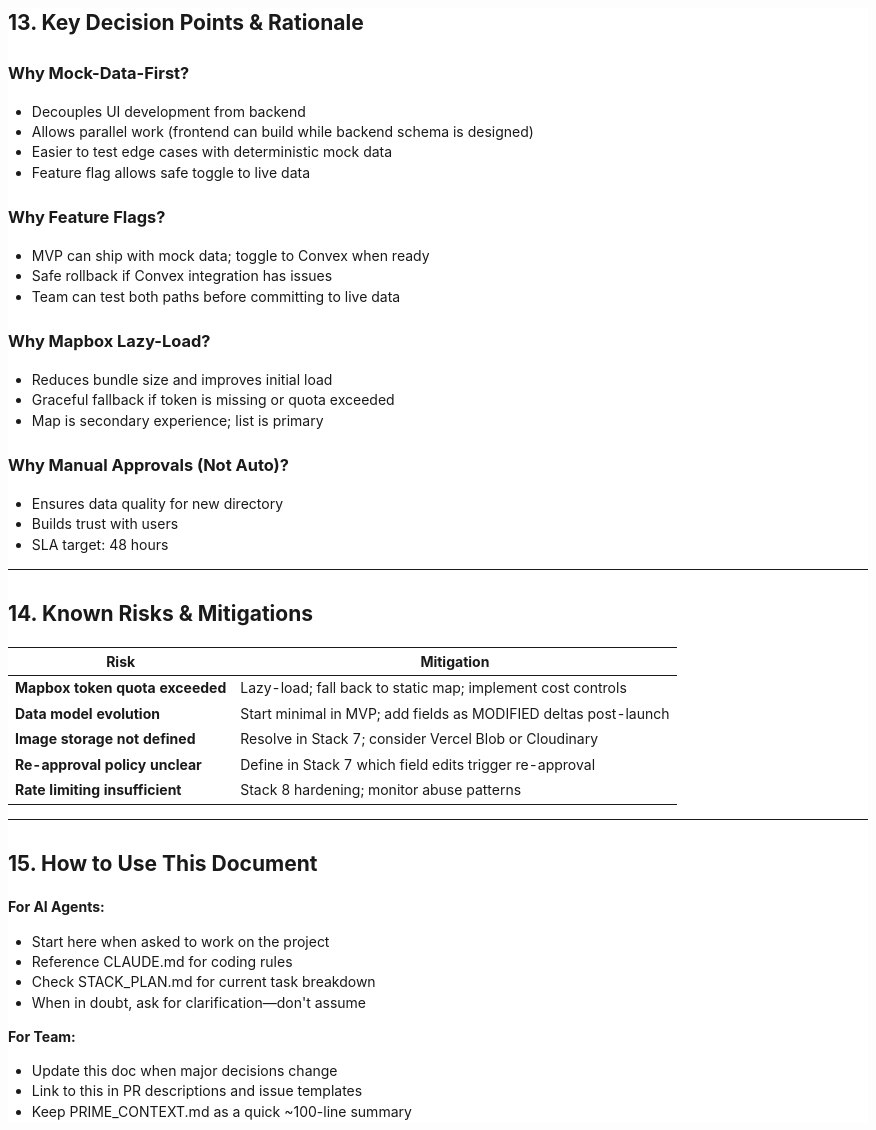 
## 13. Key Decision Points & Rationale

### Why Mock-Data-First?
- Decouples UI development from backend
- Allows parallel work (frontend can build while backend schema is designed)
- Easier to test edge cases with deterministic mock data
- Feature flag allows safe toggle to live data

### Why Feature Flags?
- MVP can ship with mock data; toggle to Convex when ready
- Safe rollback if Convex integration has issues
- Team can test both paths before committing to live data

### Why Mapbox Lazy-Load?
- Reduces bundle size and improves initial load
- Graceful fallback if token is missing or quota exceeded
- Map is secondary experience; list is primary

### Why Manual Approvals (Not Auto)?
- Ensures data quality for new directory
- Builds trust with users
- SLA target: 48 hours

---

## 14. Known Risks & Mitigations

| Risk | Mitigation |
|------|-----------|
| **Mapbox token quota exceeded** | Lazy-load; fall back to static map; implement cost controls |
| **Data model evolution** | Start minimal in MVP; add fields as MODIFIED deltas post-launch |
| **Image storage not defined** | Resolve in Stack 7; consider Vercel Blob or Cloudinary |
| **Re-approval policy unclear** | Define in Stack 7 which field edits trigger re-approval |
| **Rate limiting insufficient** | Stack 8 hardening; monitor abuse patterns |

---

## 15. How to Use This Document

**For AI Agents:**
- Start here when asked to work on the project
- Reference CLAUDE.md for coding rules
- Check STACK_PLAN.md for current task breakdown
- When in doubt, ask for clarification—don't assume

**For Team:**
- Update this doc when major decisions change
- Link to this in PR descriptions and issue templates
- Keep PRIME_CONTEXT.md as a quick ~100-line summary
